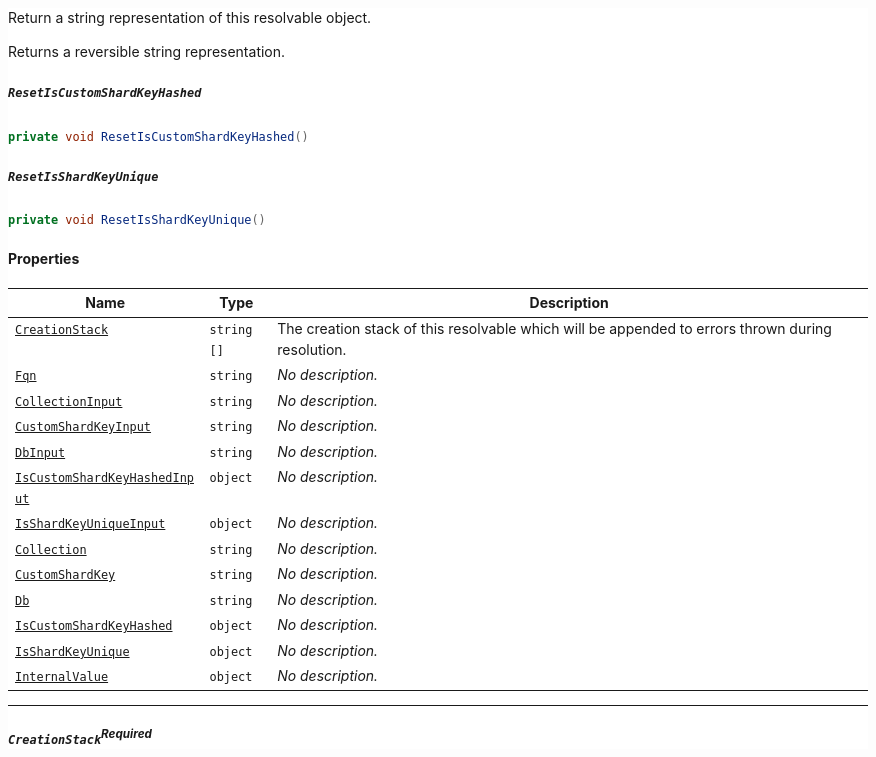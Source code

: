 Return a string representation of this resolvable object.

Returns a reversible string representation.

##### `ResetIsCustomShardKeyHashed` <a name="ResetIsCustomShardKeyHashed" id="@cdktf/provider-mongodbatlas.dataMongodbatlasGlobalClusterConfig.DataMongodbatlasGlobalClusterConfigManagedNamespacesOutputReference.resetIsCustomShardKeyHashed"></a>

```csharp
private void ResetIsCustomShardKeyHashed()
```

##### `ResetIsShardKeyUnique` <a name="ResetIsShardKeyUnique" id="@cdktf/provider-mongodbatlas.dataMongodbatlasGlobalClusterConfig.DataMongodbatlasGlobalClusterConfigManagedNamespacesOutputReference.resetIsShardKeyUnique"></a>

```csharp
private void ResetIsShardKeyUnique()
```


#### Properties <a name="Properties" id="Properties"></a>

| **Name** | **Type** | **Description** |
| --- | --- | --- |
| <code><a href="#@cdktf/provider-mongodbatlas.dataMongodbatlasGlobalClusterConfig.DataMongodbatlasGlobalClusterConfigManagedNamespacesOutputReference.property.creationStack">CreationStack</a></code> | <code>string[]</code> | The creation stack of this resolvable which will be appended to errors thrown during resolution. |
| <code><a href="#@cdktf/provider-mongodbatlas.dataMongodbatlasGlobalClusterConfig.DataMongodbatlasGlobalClusterConfigManagedNamespacesOutputReference.property.fqn">Fqn</a></code> | <code>string</code> | *No description.* |
| <code><a href="#@cdktf/provider-mongodbatlas.dataMongodbatlasGlobalClusterConfig.DataMongodbatlasGlobalClusterConfigManagedNamespacesOutputReference.property.collectionInput">CollectionInput</a></code> | <code>string</code> | *No description.* |
| <code><a href="#@cdktf/provider-mongodbatlas.dataMongodbatlasGlobalClusterConfig.DataMongodbatlasGlobalClusterConfigManagedNamespacesOutputReference.property.customShardKeyInput">CustomShardKeyInput</a></code> | <code>string</code> | *No description.* |
| <code><a href="#@cdktf/provider-mongodbatlas.dataMongodbatlasGlobalClusterConfig.DataMongodbatlasGlobalClusterConfigManagedNamespacesOutputReference.property.dbInput">DbInput</a></code> | <code>string</code> | *No description.* |
| <code><a href="#@cdktf/provider-mongodbatlas.dataMongodbatlasGlobalClusterConfig.DataMongodbatlasGlobalClusterConfigManagedNamespacesOutputReference.property.isCustomShardKeyHashedInput">IsCustomShardKeyHashedInput</a></code> | <code>object</code> | *No description.* |
| <code><a href="#@cdktf/provider-mongodbatlas.dataMongodbatlasGlobalClusterConfig.DataMongodbatlasGlobalClusterConfigManagedNamespacesOutputReference.property.isShardKeyUniqueInput">IsShardKeyUniqueInput</a></code> | <code>object</code> | *No description.* |
| <code><a href="#@cdktf/provider-mongodbatlas.dataMongodbatlasGlobalClusterConfig.DataMongodbatlasGlobalClusterConfigManagedNamespacesOutputReference.property.collection">Collection</a></code> | <code>string</code> | *No description.* |
| <code><a href="#@cdktf/provider-mongodbatlas.dataMongodbatlasGlobalClusterConfig.DataMongodbatlasGlobalClusterConfigManagedNamespacesOutputReference.property.customShardKey">CustomShardKey</a></code> | <code>string</code> | *No description.* |
| <code><a href="#@cdktf/provider-mongodbatlas.dataMongodbatlasGlobalClusterConfig.DataMongodbatlasGlobalClusterConfigManagedNamespacesOutputReference.property.db">Db</a></code> | <code>string</code> | *No description.* |
| <code><a href="#@cdktf/provider-mongodbatlas.dataMongodbatlasGlobalClusterConfig.DataMongodbatlasGlobalClusterConfigManagedNamespacesOutputReference.property.isCustomShardKeyHashed">IsCustomShardKeyHashed</a></code> | <code>object</code> | *No description.* |
| <code><a href="#@cdktf/provider-mongodbatlas.dataMongodbatlasGlobalClusterConfig.DataMongodbatlasGlobalClusterConfigManagedNamespacesOutputReference.property.isShardKeyUnique">IsShardKeyUnique</a></code> | <code>object</code> | *No description.* |
| <code><a href="#@cdktf/provider-mongodbatlas.dataMongodbatlasGlobalClusterConfig.DataMongodbatlasGlobalClusterConfigManagedNamespacesOutputReference.property.internalValue">InternalValue</a></code> | <code>object</code> | *No description.* |

---

##### `CreationStack`<sup>Required</sup> <a name="CreationStack" id="@cdktf/provider-mongodbatlas.dataMongodbatlasGlobalClusterConfig.DataMongodbatlasGlobalClusterConfigManagedNamespacesOutputReference.property.creationStack"></a>

